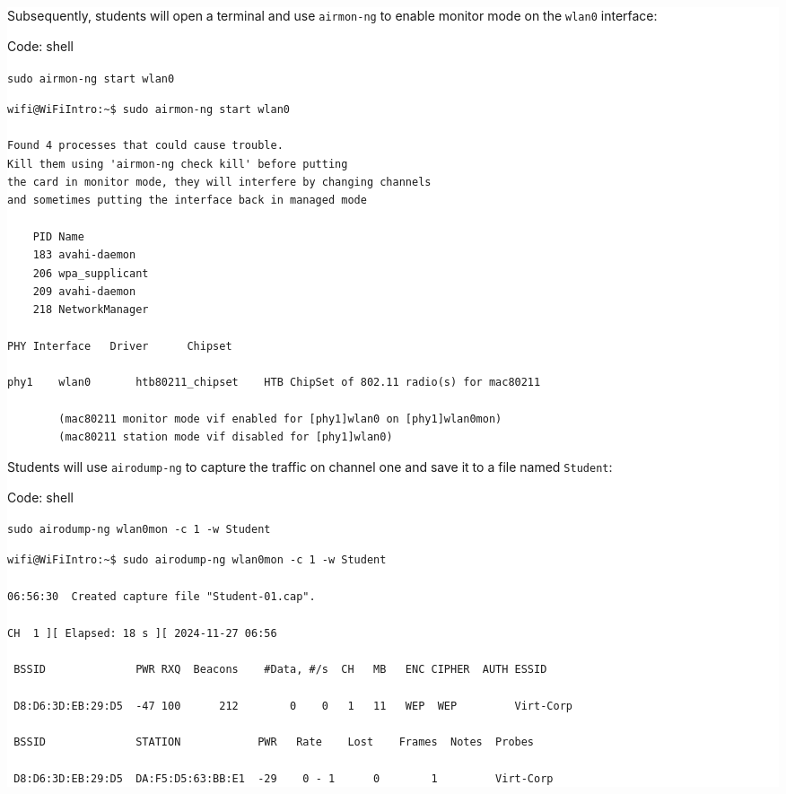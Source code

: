 Subsequently, students will open a terminal and use `airmon-ng` to enable monitor mode on the `wlan0` interface:

Code: shell

```shell
sudo airmon-ng start wlan0
```

```
wifi@WiFiIntro:~$ sudo airmon-ng start wlan0

Found 4 processes that could cause trouble.
Kill them using 'airmon-ng check kill' before putting
the card in monitor mode, they will interfere by changing channels
and sometimes putting the interface back in managed mode

    PID Name
    183 avahi-daemon
    206 wpa_supplicant
    209 avahi-daemon
    218 NetworkManager

PHY	Interface	Driver		Chipset

phy1	wlan0		htb80211_chipset	HTB ChipSet of 802.11 radio(s) for mac80211

		(mac80211 monitor mode vif enabled for [phy1]wlan0 on [phy1]wlan0mon)
		(mac80211 station mode vif disabled for [phy1]wlan0)
```

Students will use `airodump-ng` to capture the traffic on channel one and save it to a file named `Student`:

Code: shell

```shell
sudo airodump-ng wlan0mon -c 1 -w Student
```

```
wifi@WiFiIntro:~$ sudo airodump-ng wlan0mon -c 1 -w Student

06:56:30  Created capture file "Student-01.cap".

CH  1 ][ Elapsed: 18 s ][ 2024-11-27 06:56 

 BSSID              PWR RXQ  Beacons    #Data, #/s  CH   MB   ENC CIPHER  AUTH ESSID

 D8:D6:3D:EB:29:D5  -47 100      212        0    0   1   11   WEP  WEP         Virt-Corp                        

 BSSID              STATION            PWR   Rate    Lost    Frames  Notes  Probes

 D8:D6:3D:EB:29:D5  DA:F5:D5:63:BB:E1  -29    0 - 1      0        1         Virt-Corp 
```
